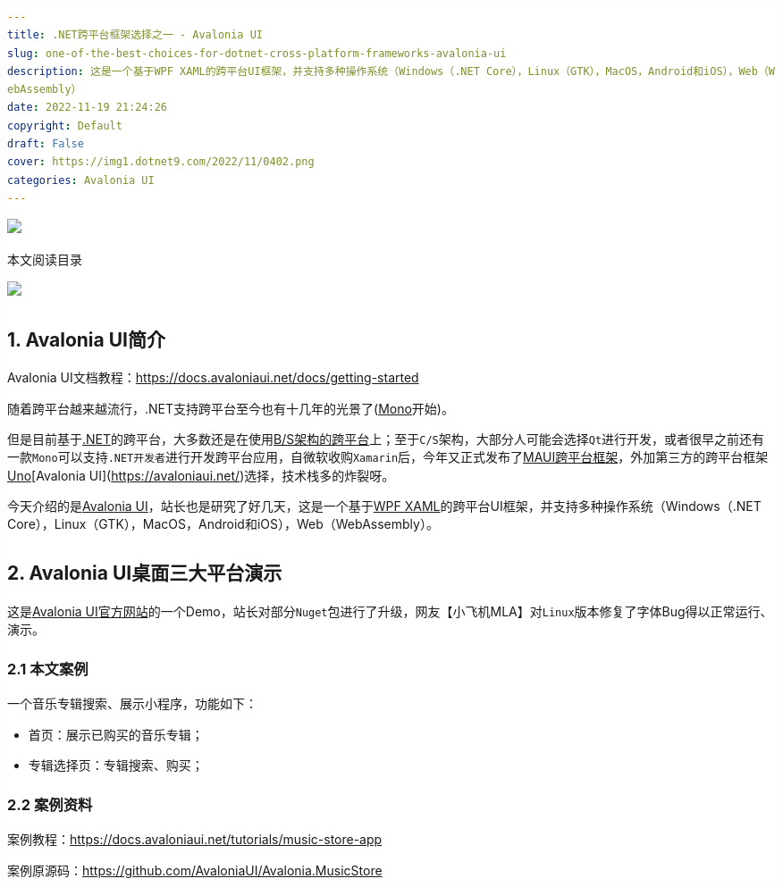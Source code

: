 ```yaml
---
title: .NET跨平台框架选择之一 - Avalonia UI
slug: one-of-the-best-choices-for-dotnet-cross-platform-frameworks-avalonia-ui
description: 这是一个基于WPF XAML的跨平台UI框架，并支持多种操作系统（Windows（.NET Core），Linux（GTK），MacOS，Android和iOS），Web（WebAssembly）
date: 2022-11-19 21:24:26
copyright: Default
draft: False
cover: https://img1.dotnet9.com/2022/11/0402.png
categories: Avalonia UI
---
```


![](https://img1.dotnet9.com/2022/11/0402.png)

本文阅读目录

![](https://img1.dotnet9.com/2022/11/0408.png)

## 1. Avalonia UI简介

Avalonia UI文档教程：https://docs.avaloniaui.net/docs/getting-started

随着跨平台越来越流行，.NET支持跨平台至今也有十几年的光景了([Mono](https://www.mono-project.com/)开始)。

但是目前基于[.NET](https://dotnet.microsoft.com/zh-cn/)的跨平台，大多数还是在使用[B/S架构的跨平台](https://learn.microsoft.com/zh-cn/aspnet/core/?view=aspnetcore-7.0)上；至于`C/S`架构，大部分人可能会选择`Qt`进行开发，或者很早之前还有一款`Mono`可以支持`.NET开发者`进行开发跨平台应用，自微软收购`Xamarin`后，今年又正式发布了[MAUI跨平台框架](https://learn.microsoft.com/zh-cn/dotnet/maui/?view=net-maui-7.0)，外加第三方的跨平台框架[Uno](https://platform.uno/)\[Avalonia UI](https://avaloniaui.net/)选择，技术栈多的炸裂呀。

今天介绍的是[Avalonia UI](https://avaloniaui.net/)，站长也是研究了好几天，这是一个基于[WPF XAML](https://learn.microsoft.com/zh-cn/dotnet/desktop/wpf/?view=netdesktop-6.0&viewFallbackFrom=netdesktop-7.0)的跨平台UI框架，并支持多种操作系统（Windows（.NET Core），Linux（GTK），MacOS，Android和iOS），Web（WebAssembly）。

## 2. Avalonia UI桌面三大平台演示

这是[Avalonia UI官方网站](https://avaloniaui.net/)的一个Demo，站长对部分`Nuget`包进行了升级，网友【小飞机MLA】对`Linux`版本修复了字体Bug得以正常运行、演示。

### 2.1 本文案例

一个音乐专辑搜索、展示小程序，功能如下：

- 首页：展示已购买的音乐专辑；

- 专辑选择页：专辑搜索、购买；

### 2.2 案例资料

案例教程：https://docs.avaloniaui.net/tutorials/music-store-app

案例原源码：https://github.com/AvaloniaUI/Avalonia.MusicStore
